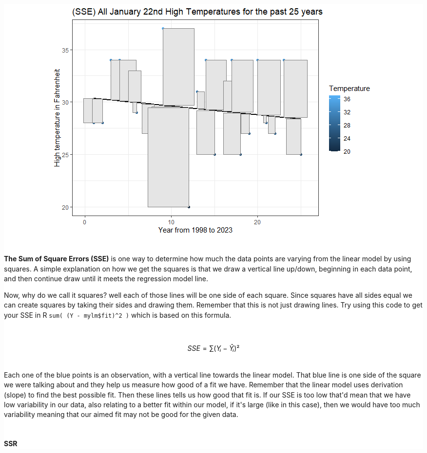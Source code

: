 <img src="Theory_files/figure-html/unnamed-chunk-3-1.png" style="display: block; margin: auto;" />

<br> **The Sum of Square Errors (SSE)** is one way to determine how much
the data points are varying from the linear model by using squares. A
simple explanation on how we get the squares is that we draw a vertical
line up/down, beginning in each data point, and then continue draw until
it meets the regression model line.

Now, why do we call it squares? well each of those lines will be one
side of each square. Since squares have all sides equal we can create
squares by taking their sides and drawing them. Remember that this is
not just drawing lines. Try using this code to get your SSE in R `sum( (Y - mylm$fit)^2 )` which is based on this formula.

<br>

$$SSE = ∑(Yᵢ - Ŷᵢ)²$$

<br> Each one of the blue points is an observation, with a vertical line
towards the linear model. That blue line is one side of the square we
were talking about and they help us measure how good of a fit we have.
Remember that the linear model uses derivation (slope) to find the best
possible fit. Then these lines tells us how good that fit is. If our SSE is too low that'd mean that we have low variability in our data, also relating to a better fit within our model, if it's large (like in this case), then we would have too much variability meaning that our aimed fit may not be good for the given data. <br> <br>

#### SSR
